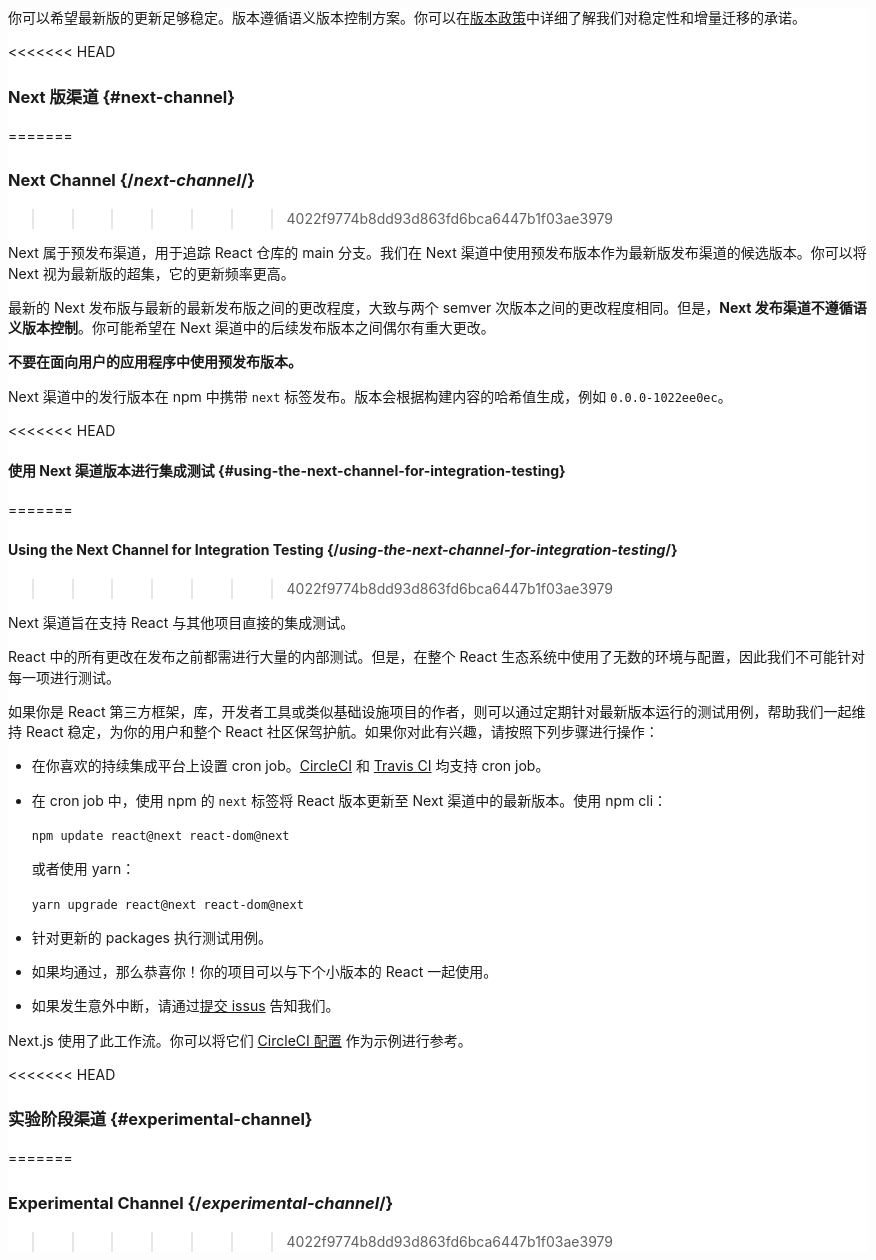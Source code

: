 你可以希望最新版的更新足够稳定。版本遵循语义版本控制方案。你可以在[版本政策](/docs/faq-versioning)中详细了解我们对稳定性和增量迁移的承诺。

<<<<<<< HEAD
### Next 版渠道 {#next-channel}
=======
### Next Channel {/*next-channel*/}
>>>>>>> 4022f9774b8dd93d863fd6bca6447b1f03ae3979

Next 属于预发布渠道，用于追踪 React 仓库的 main 分支。我们在 Next 渠道中使用预发布版本作为最新版发布渠道的候选版本。你可以将 Next 视为最新版的超集，它的更新频率更高。

最新的 Next 发布版与最新的最新发布版之间的更改程度，大致与两个 semver 次版本之间的更改程度相同。但是，**Next 发布渠道不遵循语义版本控制**。你可能希望在 Next 渠道中的后续发布版本之间偶尔有重大更改。

**不要在面向用户的应用程序中使用预发布版本。**

Next 渠道中的发行版本在 npm 中携带 `next` 标签发布。版本会根据构建内容的哈希值生成，例如 `0.0.0-1022ee0ec`。

<<<<<<< HEAD
#### 使用 Next 渠道版本进行集成测试 {#using-the-next-channel-for-integration-testing}
=======
#### Using the Next Channel for Integration Testing {/*using-the-next-channel-for-integration-testing*/}
>>>>>>> 4022f9774b8dd93d863fd6bca6447b1f03ae3979

Next 渠道旨在支持 React 与其他项目直接的集成测试。

React 中的所有更改在发布之前都需进行大量的内部测试。但是，在整个 React 生态系统中使用了无数的环境与配置，因此我们不可能针对每一项进行测试。

如果你是 React 第三方框架，库，开发者工具或类似基础设施项目的作者，则可以通过定期针对最新版本运行的测试用例，帮助我们一起维持 React 稳定，为你的用户和整个 React 社区保驾护航。如果你对此有兴趣，请按照下列步骤进行操作：

- 在你喜欢的持续集成平台上设置 cron job。[CircleCI](https://circleci.com/docs/2.0/triggers/#scheduled-builds) 和 [Travis CI](https://docs.travis-ci.com/user/cron-jobs/) 均支持 cron job。
- 在 cron job 中，使用 npm 的 `next` 标签将 React 版本更新至 Next 渠道中的最新版本。使用 npm cli：

  ```
  npm update react@next react-dom@next
  ```

  或者使用 yarn：

  ```
  yarn upgrade react@next react-dom@next
  ```

- 针对更新的 packages 执行测试用例。
- 如果均通过，那么恭喜你！你的项目可以与下个小版本的 React 一起使用。
- 如果发生意外中断，请通过[提交 issus](https://github.com/facebook/react/issues) 告知我们。

Next.js 使用了此工作流。你可以将它们 [CircleCI 配置](https://github.com/zeit/next.js/blob/c0a1c0f93966fe33edd93fb53e5fafb0dcd80a9e/.circleci/config.yml) 作为示例进行参考。

<<<<<<< HEAD
### 实验阶段渠道 {#experimental-channel}
=======
### Experimental Channel {/*experimental-channel*/}
>>>>>>> 4022f9774b8dd93d863fd6bca6447b1f03ae3979
